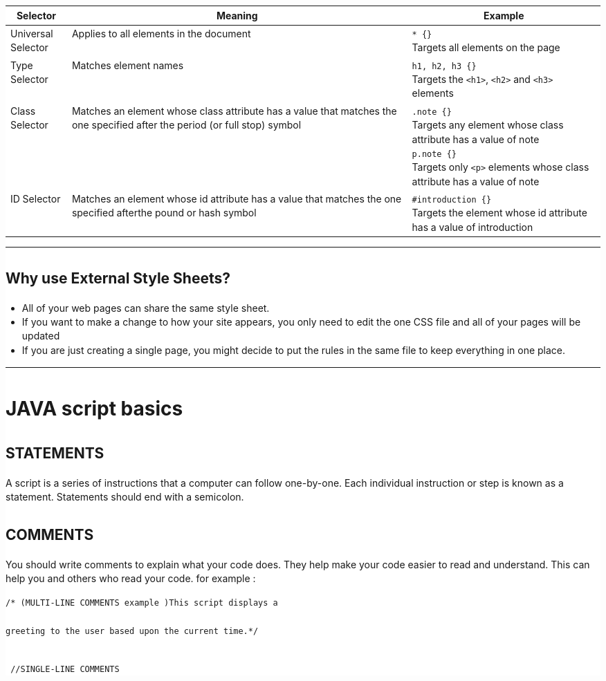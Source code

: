 |Selector|Meaning|Example|
|---|---|---|
|Universal Selector|Applies to all elements in the document|`* {}`<br> Targets all elements on the page|
|Type Selector|Matches element names|`h1, h2, h3 {}`<br>Targets the `<h1>`, `<h2>` and `<h3>` elements|
|Class Selector|Matches an element whose class attribute has a value that matches the one specified after the period (or full stop) symbol|`.note {}`<br> Targets any element whose class attribute has a value of note<br> `p.note {}`<br> Targets only `<p>` elements whose class attribute has a value of note|
|ID Selector|Matches an element whose id attribute has a value that matches the one specified afterthe pound or hash symbol|`#introduction {}`<br> Targets the element whose id attribute has a value of introduction|
***
## Why use External Style Sheets?

   * All of your web pages can share
the same style sheet.
* If you want to make a
change to how your site appears,
you only need to edit the one
CSS file and all of your pages
will be updated
* If you are just creating a single
page, you might decide to put
the rules in the same file to
keep everything in one place.


---





# JAVA script basics

 ## STATEMENTS

 A script is a series of instructions that a computer can follow one-by-one.
Each individual instruction or step is known as a statement.
Statements should end with a semicolon.

##  COMMENTS 

You should write comments to explain what your code does.
They help make your code easier to read and understand.
This can help you and others who read your code.
 for example :
 ``` 
 /* (MULTI-LINE COMMENTS example )This script displays a 
 
 greeting to the user based upon the current time.*/
  
```
` //SINGLE-LINE COMMENTS`
